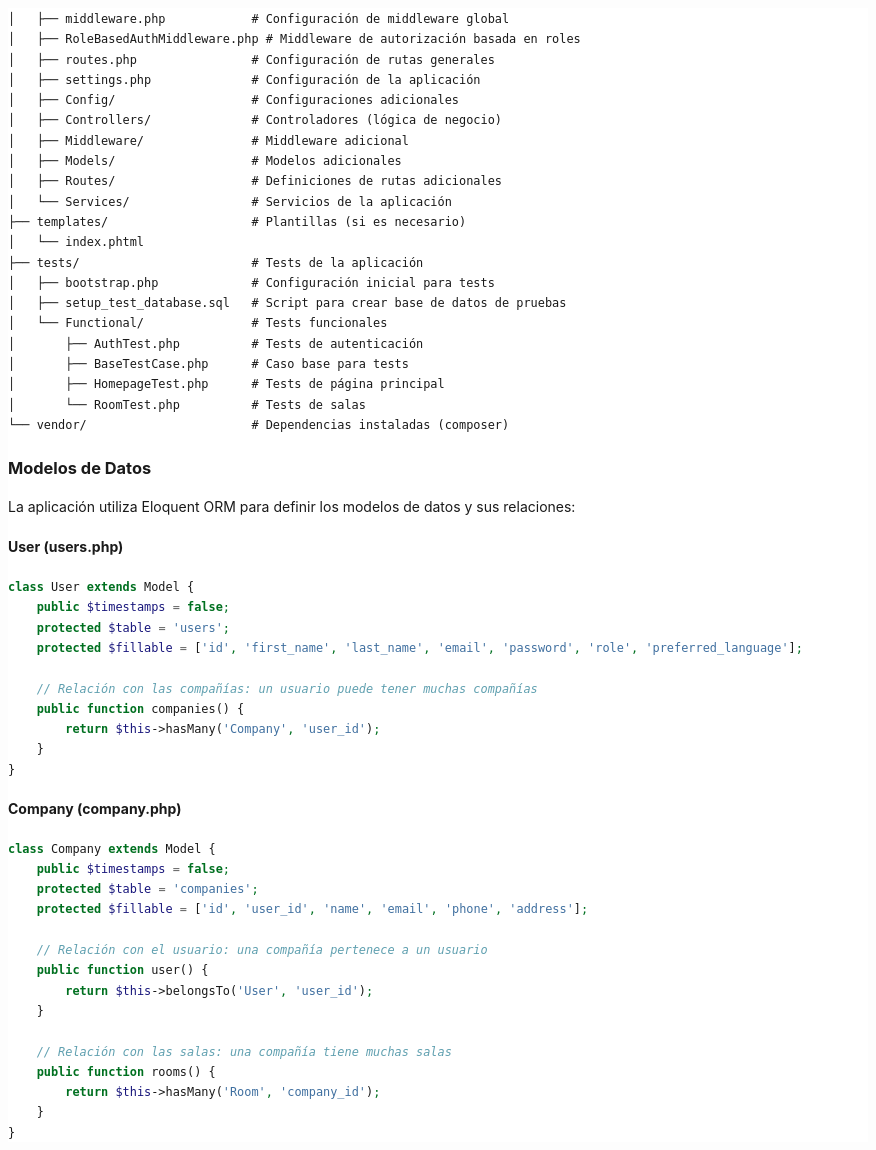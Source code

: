 ```
│   ├── middleware.php            # Configuración de middleware global
│   ├── RoleBasedAuthMiddleware.php # Middleware de autorización basada en roles
│   ├── routes.php                # Configuración de rutas generales
│   ├── settings.php              # Configuración de la aplicación
│   ├── Config/                   # Configuraciones adicionales
│   ├── Controllers/              # Controladores (lógica de negocio)
│   ├── Middleware/               # Middleware adicional
│   ├── Models/                   # Modelos adicionales
│   ├── Routes/                   # Definiciones de rutas adicionales
│   └── Services/                 # Servicios de la aplicación
├── templates/                    # Plantillas (si es necesario)
│   └── index.phtml
├── tests/                        # Tests de la aplicación
│   ├── bootstrap.php             # Configuración inicial para tests
│   ├── setup_test_database.sql   # Script para crear base de datos de pruebas
│   └── Functional/               # Tests funcionales
│       ├── AuthTest.php          # Tests de autenticación
│       ├── BaseTestCase.php      # Caso base para tests
│       ├── HomepageTest.php      # Tests de página principal
│       └── RoomTest.php          # Tests de salas
└── vendor/                       # Dependencias instaladas (composer)
```

### Modelos de Datos

La aplicación utiliza Eloquent ORM para definir los modelos de datos y sus relaciones:

#### User (users.php)
```php
class User extends Model {
    public $timestamps = false;
    protected $table = 'users';
    protected $fillable = ['id', 'first_name', 'last_name', 'email', 'password', 'role', 'preferred_language'];
    
    // Relación con las compañías: un usuario puede tener muchas compañías
    public function companies() {
        return $this->hasMany('Company', 'user_id');
    }
}
```

#### Company (company.php)
```php
class Company extends Model {
    public $timestamps = false;
    protected $table = 'companies';
    protected $fillable = ['id', 'user_id', 'name', 'email', 'phone', 'address'];
    
    // Relación con el usuario: una compañía pertenece a un usuario
    public function user() {
        return $this->belongsTo('User', 'user_id');
    }
    
    // Relación con las salas: una compañía tiene muchas salas
    public function rooms() {
        return $this->hasMany('Room', 'company_id');
    }
}
```
